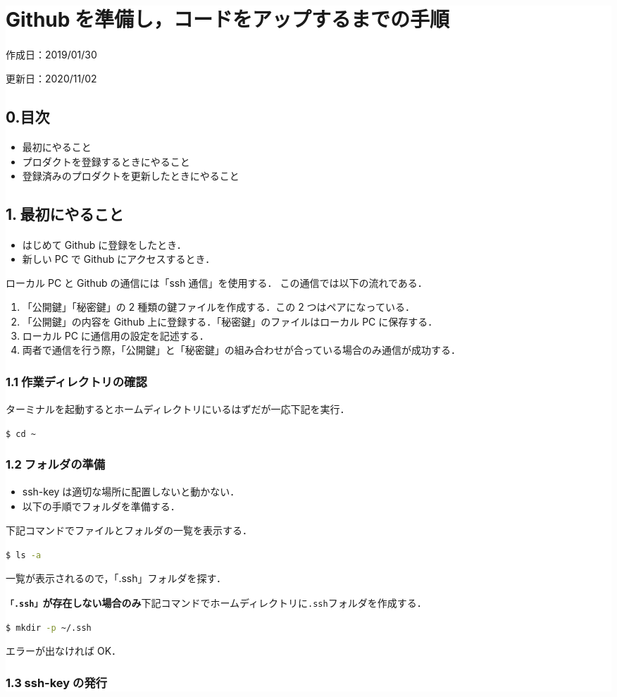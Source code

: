 # **Github を準備し，コードをアップするまでの手順**

作成日：2019/01/30

更新日：2020/11/02

## **0.目次**

- 最初にやること
- プロダクトを登録するときにやること
- 登録済みのプロダクトを更新したときにやること

## **1. 最初にやること**

- はじめて Github に登録をしたとき．
- 新しい PC で Github にアクセスするとき．

ローカル PC と Github の通信には「ssh 通信」を使用する．
この通信では以下の流れである．

1. 「公開鍵」「秘密鍵」の 2 種類の鍵ファイルを作成する．この 2 つはペアになっている．
2. 「公開鍵」の内容を Github 上に登録する．「秘密鍵」のファイルはローカル PC に保存する．
3. ローカル PC に通信用の設定を記述する．
4. 両者で通信を行う際，「公開鍵」と「秘密鍵」の組み合わせが合っている場合のみ通信が成功する．

### **1.1 作業ディレクトリの確認**

ターミナルを起動するとホームディレクトリにいるはずだが一応下記を実行．

```bash
$ cd ~
```

### **1.2 フォルダの準備**

- ssh-key は適切な場所に配置しないと動かない．
- 以下の手順でフォルダを準備する．

下記コマンドでファイルとフォルダの一覧を表示する．

```bash
$ ls -a
```

一覧が表示されるので，「.ssh」フォルダを探す．

**`「.ssh」`が存在しない場合のみ**下記コマンドでホームディレクトリに`.ssh`フォルダを作成する．

```bash
$ mkdir -p ~/.ssh
```

エラーが出なければ OK．

### **1.3 ssh-key の発行**
